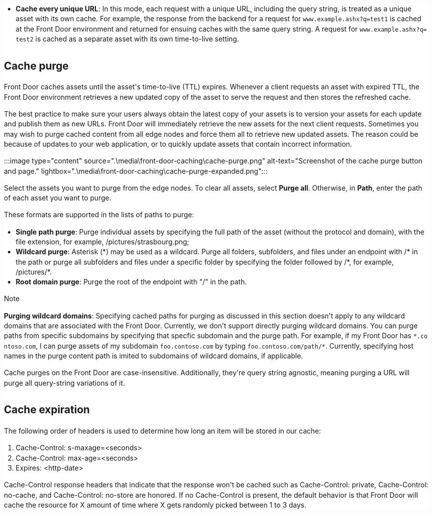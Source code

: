 - **Cache every unique URL**: In this mode, each request with a unique URL, including the query string, is treated as a unique asset with its own cache. For example, the response from the backend for a request for `www.example.ashx?q=test1` is cached at the Front Door environment and returned for ensuing caches with the same query string. A request for `www.example.ashx?q=test2` is cached as a separate asset with its own time-to-live setting.

## Cache purge

Front Door caches assets until the asset's time-to-live (TTL) expires. Whenever a client requests an asset with expired TTL, the Front Door environment retrieves a new updated copy of the asset to serve the request and then stores the refreshed cache.

The best practice to make sure your users always obtain the latest copy of your assets is to version your assets for each update and publish them as new URLs. Front Door will immediately retrieve the new assets for the next client requests. Sometimes you may wish to purge cached content from all edge nodes and force them all to retrieve new updated assets. The reason could be because of updates to your web application, or to quickly update assets that contain incorrect information.

:::image type="content" source=".\media\front-door-caching\cache-purge.png" alt-text="Screenshot of the cache purge button and page." lightbox=".\media\front-door-caching\cache-purge-expanded.png":::

Select the assets you want to purge from the edge nodes. To clear all assets, select **Purge all**. Otherwise, in **Path**, enter the path of each asset you want to purge.

These formats are supported in the lists of paths to purge:

- **Single path purge**: Purge individual assets by specifying the full path of the asset (without the protocol and domain), with the file extension, for example, /pictures/strasbourg.png;
- **Wildcard purge**: Asterisk (\*) may be used as a wildcard. Purge all folders, subfolders, and files under an endpoint with /\* in the path or purge all subfolders and files under a specific folder by specifying the folder followed by /\*, for example, /pictures/\*.
- **Root domain purge**: Purge the root of the endpoint with "/" in the path.

> [!NOTE]
> **Purging wildcard domains**: Specifying cached paths for purging as discussed in this section doesn't apply to any wildcard domains that are associated with the Front Door. Currently, we don't support directly purging wildcard domains. You can purge paths from specific subdomains by specifying that specfic subdomain and the purge path. For example, if my Front Door has `*.contoso.com`, I can purge assets of my subdomain `foo.contoso.com` by typing `foo.contoso.com/path/*`. Currently, specifying host names in the purge content path is imited to subdomains of wildcard domains, if applicable.
>

Cache purges on the Front Door are case-insensitive. Additionally, they're query string agnostic, meaning purging a URL will purge all query-string variations of it. 

## Cache expiration
The following order of headers is used to determine how long an item will be stored in our cache:</br>
1. Cache-Control: s-maxage=\<seconds>
2. Cache-Control: max-age=\<seconds>
3. Expires: \<http-date>

Cache-Control response headers that indicate that the response won't be cached such as Cache-Control: private, Cache-Control: no-cache, and Cache-Control: no-store are honored.  If no Cache-Control is present, the default behavior is that Front Door will cache the resource for X amount of time where X gets randomly picked between 1 to 3 days.
